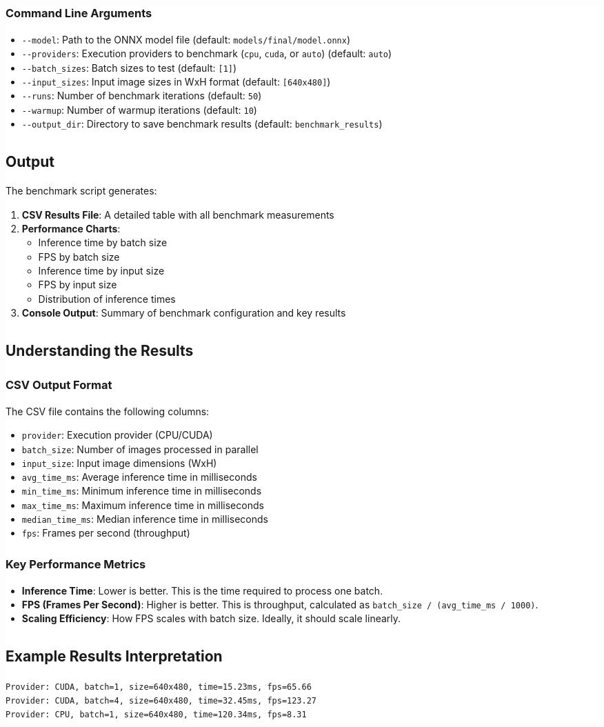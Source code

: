 ### Command Line Arguments

- `--model`: Path to the ONNX model file (default: `models/final/model.onnx`)
- `--providers`: Execution providers to benchmark (`cpu`, `cuda`, or `auto`) (default: `auto`)
- `--batch_sizes`: Batch sizes to test (default: `[1]`)
- `--input_sizes`: Input image sizes in WxH format (default: `[640x480]`)
- `--runs`: Number of benchmark iterations (default: `50`)
- `--warmup`: Number of warmup iterations (default: `10`)
- `--output_dir`: Directory to save benchmark results (default: `benchmark_results`)

## Output

The benchmark script generates:

1. **CSV Results File**: A detailed table with all benchmark measurements
2. **Performance Charts**:
   - Inference time by batch size
   - FPS by batch size
   - Inference time by input size
   - FPS by input size
   - Distribution of inference times
3. **Console Output**: Summary of benchmark configuration and key results

## Understanding the Results

### CSV Output Format

The CSV file contains the following columns:

- `provider`: Execution provider (CPU/CUDA)
- `batch_size`: Number of images processed in parallel
- `input_size`: Input image dimensions (WxH)
- `avg_time_ms`: Average inference time in milliseconds
- `min_time_ms`: Minimum inference time in milliseconds
- `max_time_ms`: Maximum inference time in milliseconds
- `median_time_ms`: Median inference time in milliseconds
- `fps`: Frames per second (throughput)

### Key Performance Metrics

- **Inference Time**: Lower is better. This is the time required to process one batch.
- **FPS (Frames Per Second)**: Higher is better. This is throughput, calculated as `batch_size / (avg_time_ms / 1000)`.
- **Scaling Efficiency**: How FPS scales with batch size. Ideally, it should scale linearly.

## Example Results Interpretation

```
Provider: CUDA, batch=1, size=640x480, time=15.23ms, fps=65.66
Provider: CUDA, batch=4, size=640x480, time=32.45ms, fps=123.27
Provider: CPU, batch=1, size=640x480, time=120.34ms, fps=8.31
```
